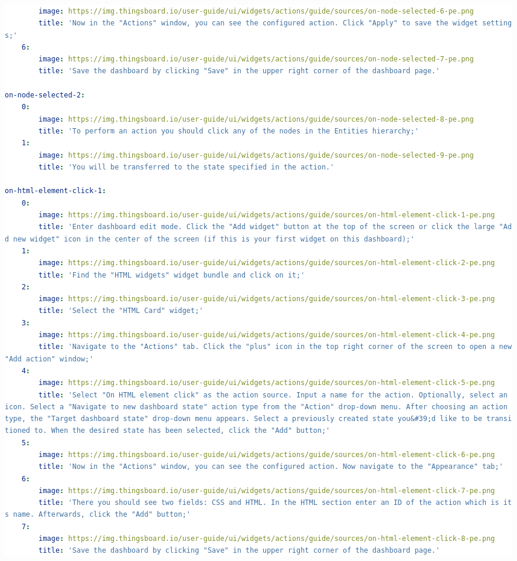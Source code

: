 ```yaml
        image: https://img.thingsboard.io/user-guide/ui/widgets/actions/guide/sources/on-node-selected-6-pe.png
        title: 'Now in the "Actions" window, you can see the configured action. Click "Apply" to save the widget settings;'
    6:
        image: https://img.thingsboard.io/user-guide/ui/widgets/actions/guide/sources/on-node-selected-7-pe.png
        title: 'Save the dashboard by clicking "Save" in the upper right corner of the dashboard page.'

on-node-selected-2:
    0:
        image: https://img.thingsboard.io/user-guide/ui/widgets/actions/guide/sources/on-node-selected-8-pe.png
        title: 'To perform an action you should click any of the nodes in the Entities hierarchy;'
    1:
        image: https://img.thingsboard.io/user-guide/ui/widgets/actions/guide/sources/on-node-selected-9-pe.png
        title: 'You will be transferred to the state specified in the action.'

on-html-element-click-1:
    0:
        image: https://img.thingsboard.io/user-guide/ui/widgets/actions/guide/sources/on-html-element-click-1-pe.png
        title: 'Enter dashboard edit mode. Click the "Add widget" button at the top of the screen or click the large "Add new widget" icon in the center of the screen (if this is your first widget on this dashboard);'
    1:
        image: https://img.thingsboard.io/user-guide/ui/widgets/actions/guide/sources/on-html-element-click-2-pe.png
        title: 'Find the "HTML widgets" widget bundle and click on it;'
    2:
        image: https://img.thingsboard.io/user-guide/ui/widgets/actions/guide/sources/on-html-element-click-3-pe.png
        title: 'Select the "HTML Card" widget;'
    3:
        image: https://img.thingsboard.io/user-guide/ui/widgets/actions/guide/sources/on-html-element-click-4-pe.png
        title: 'Navigate to the "Actions" tab. Click the "plus" icon in the top right corner of the screen to open a new "Add action" window;'
    4:
        image: https://img.thingsboard.io/user-guide/ui/widgets/actions/guide/sources/on-html-element-click-5-pe.png
        title: 'Select "On HTML element click" as the action source. Input a name for the action. Optionally, select an icon. Select a "Navigate to new dashboard state" action type from the "Action" drop-down menu. After choosing an action type, the "Target dashboard state" drop-down menu appears. Select a previously created state you&#39;d like to be transitioned to. When the desired state has been selected, click the "Add" button;'
    5:
        image: https://img.thingsboard.io/user-guide/ui/widgets/actions/guide/sources/on-html-element-click-6-pe.png
        title: 'Now in the "Actions" window, you can see the configured action. Now navigate to the "Appearance" tab;'
    6:
        image: https://img.thingsboard.io/user-guide/ui/widgets/actions/guide/sources/on-html-element-click-7-pe.png
        title: 'There you should see two fields: CSS and HTML. In the HTML section enter an ID of the action which is its name. Afterwards, click the "Add" button;'
    7:
        image: https://img.thingsboard.io/user-guide/ui/widgets/actions/guide/sources/on-html-element-click-8-pe.png
        title: 'Save the dashboard by clicking "Save" in the upper right corner of the dashboard page.'
```